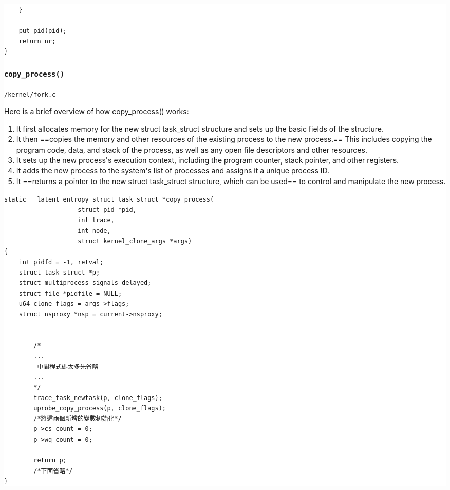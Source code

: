```clike=
	}

	put_pid(pid);
	return nr;
}
```


### `copy_process()`
`/kernel/fork.c`

Here is a brief overview of how copy_process() works:
1. It first allocates memory for the new struct task_struct structure and sets up the basic fields of the structure.
1. It then ==copies the memory and other resources of the existing process to the new process.== This includes copying the program code, data, and stack of the process, as well as any open file descriptors and other resources.
1. It sets up the new process's execution context, including the program counter, stack pointer, and other registers.
1. It adds the new process to the system's list of processes and assigns it a unique process ID. 
1. It ==returns a pointer to the new struct task_struct structure, which can be used== to control and manipulate the new process.



```clike=
static __latent_entropy struct task_struct *copy_process(
					struct pid *pid,
					int trace,
					int node,
					struct kernel_clone_args *args)
{
	int pidfd = -1, retval;
	struct task_struct *p;
	struct multiprocess_signals delayed;
	struct file *pidfile = NULL;
	u64 clone_flags = args->flags;
	struct nsproxy *nsp = current->nsproxy;
    
    
        /*
        ...
         中間程式碼太多先省略
        ...
        */
        trace_task_newtask(p, clone_flags);
        uprobe_copy_process(p, clone_flags);
        /*將這兩個新增的變數初始化*/
        p->cs_count = 0; 
        p->wq_count = 0; 
    
        return p;
        /*下面省略*/
}

```
